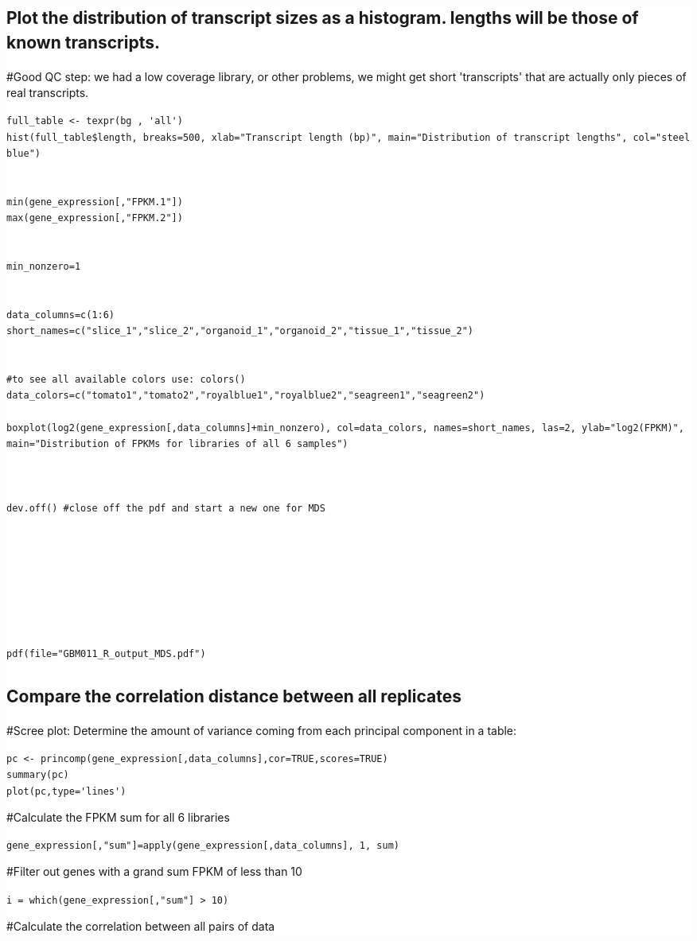 
## Plot the distribution of transcript sizes as a histogram. lengths will be those of known transcripts. 
#Good QC step: we had a low coverage library, or other problems, we might get short 'transcripts' that are actually only pieces of real transcripts.




	full_table <- texpr(bg , 'all')
	hist(full_table$length, breaks=500, xlab="Transcript length (bp)", main="Distribution of transcript lengths", col="steelblue")

	
	min(gene_expression[,"FPKM.1"])
	max(gene_expression[,"FPKM.2"])


	min_nonzero=1


	data_columns=c(1:6)
	short_names=c("slice_1","slice_2","organoid_1","organoid_2","tissue_1","tissue_2")


	#to see all available colors use: colors()
	data_colors=c("tomato1","tomato2","royalblue1","royalblue2","seagreen1","seagreen2")

	boxplot(log2(gene_expression[,data_columns]+min_nonzero), col=data_colors, names=short_names, las=2, ylab="log2(FPKM)", main="Distribution of FPKMs for libraries of all 6 samples")



	dev.off() #close off the pdf and start a new one for MDS
	






	
	pdf(file="GBM011_R_output_MDS.pdf")



## Compare the correlation distance between all replicates


#Scree plot: Determine the amount of variance coming from each principal component in a table:

	pc <- princomp(gene_expression[,data_columns],cor=TRUE,scores=TRUE)
	summary(pc)
	plot(pc,type='lines')
	

#Calculate the FPKM sum for all 6 libraries

	gene_expression[,"sum"]=apply(gene_expression[,data_columns], 1, sum)

#Filter out genes with a grand sum FPKM of less than 10

	i = which(gene_expression[,"sum"] > 10)


#Calculate the correlation between all pairs of data

